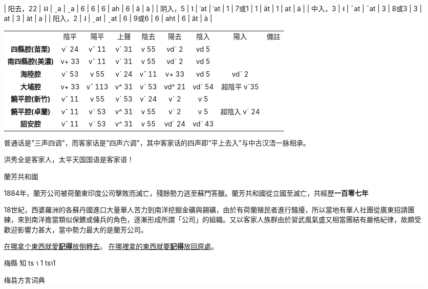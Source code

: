 | 阳去，22     | ˨˨                                            | ˍa                                                        | ˍa                                                     | 6                                                    | 6                                                      | 6                                                            | ah                                                 | 6                                                  | â                                                        | à                                                     |
| 阴入，5      | ˥                                             | ˈat                                                       | ˈat                                                    | 1                                                    | 7或1                                                   | 1                                                            | āt                                                 | 1                                                  | at                                                       | á                                                     |
| 中入，3      | ˧                                             | ˉat                                                       | ˉat                                                    | 3                                                    | 8或3                                                   | 3                                                            | at                                                 | 3                                                  | àt                                                       | a                                                     |
| 阳入，2      | ˨                                             | ˍat                                                       | ˍat                                                    | 6                                                    | 9或6                                                   | 6                                                            | aht                                                | 6                                                  | ât                                                       | à                                                     |



|                    |       |        |       |       |        |        |              |      |
| :----------------: | :---: | :----: | :---: | :---: | :----: | :----: | :----------: | :--: |
|                    | 陰平  |  陽平  | 上聲  | 陰去  |  陽去  |  陰入  |     陽入     | 備註 |
|  **四縣腔(苗栗)**  | vˊ 24 | vˇ 11  | vˋ 31 | v 55  | vdˋ 2  |  vd 5  |              |      |
| **南四縣腔(美濃)** | v+ 33 | vˇ 11  | vˋ 31 | v 55  | vdˋ 2  |  vd 5  |              |      |
|     **海陸腔**     | vˋ 53 |  v 55  | vˊ 24 | vˇ 11 | v+ 33  |  vd 5  |    vdˋ 2     |      |
|     **大埔腔**     | v+ 33 | vˇ 113 | v^ 31 | vˋ 53 | vd^ 21 | vdˋ 54 | 超陰平 vˊ35  |      |
|  **饒平腔(新竹)**  | vˇ 11 |  v 55  | vˋ 53 | vˊ 24 |  vˋ 2  |  v 5   |              |      |
|  **饒平腔(卓蘭)**  | vˇ 11 | vˋ 53  | v^ 31 | v 55  |  vˋ 2  |  v 5   | 超陰入 vˊ 24 |      |
|     **詔安腔**     | vˇ 11 | vˋ 53  | v^ 31 | v 55  | vdˊ 24 | vdˋ 43 |              |      |



普通话是"三声四调"，而客家话是"四声六调"，其中客家话的四声即“平上去入”与中古汉浯一脉相承。



洪秀全是客家人，太平天国国语是客家语！

蘭芳共和國

1884年，蘭芳公司被荷蘭東印度公司擊敗而滅亡，殘餘勢力逃至蘇門答臘。蘭芳共和國從立國至滅亡，共經歷**一百零七年**

18世紀，西婆羅洲的各蘇丹國進口大量華人苦力到南洋挖掘金礦與錫礦，由於有荷蘭殖民者進行騷擾，所以當地有華人社團從廣東招請團練，來到南洋擔當類似保鑣或傭兵的角色，逐漸形成所謂「公司」的組織。又以客家人族群由於習武風氣盛又相當團結有嚴格紀律，故頗受歡迎影響力甚大，當中勢力最大的是蘭芳公司。

[](https://www.moedict.tw/:記得)

[在](https://www.moedict.tw/:在)[哪](https://www.moedict.tw/:哪)[拿](https://www.moedict.tw/:拿)[个](https://www.moedict.tw/:个)[東西](https://www.moedict.tw/:東西)[就](https://www.moedict.tw/:就)[愛](https://www.moedict.tw/:愛)[**記得**](https://www.moedict.tw/:記得)[放](https://www.moedict.tw/:放)[倒轉去](https://www.moedict.tw/:倒轉去)。
[在](https://www.moedict.tw/:在)[哪](https://www.moedict.tw/:哪)[裡](https://www.moedict.tw/:裡)[拿](https://www.moedict.tw/:拿)[的](https://www.moedict.tw/:的)[東西](https://www.moedict.tw/:東西)[就](https://www.moedict.tw/:就)[要](https://www.moedict.tw/:要)[**記得**](https://www.moedict.tw/:記得)[放](https://www.moedict.tw/:放)[回](https://www.moedict.tw/:回)[原](https://www.moedict.tw/:原)[處](https://www.moedict.tw/:處)。



梅縣
知	ts	ɿ	1	tsɿ1



梅县方言词典 
